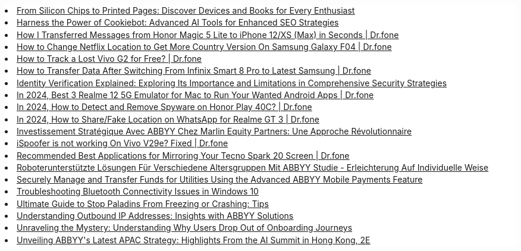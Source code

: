 <li><a href="https://techno-recovery.techidaily.com/1722874550072-from-silicon-chips-to-printed-pages-discover-devices-and-books-for-every-enthusiast/"><u>From Silicon Chips to Printed Pages: Discover Devices and Books for Every Enthusiast</u></a></li>
<li><a href="https://discover-blog.techidaily.com/harness-the-power-of-cookiebot-advanced-ai-tools-for-enhanced-seo-strategies/"><u>Harness the Power of Cookiebot: Advanced AI Tools for Enhanced SEO Strategies</u></a></li>
<li><a href="https://blog-min.techidaily.com/how-i-transferred-messages-from-honor-magic-5-lite-to-iphone-12xs-max-in-seconds-drfone-by-drfone-transfer-from-android-transfer-from-android/"><u>How I Transferred Messages from Honor Magic 5 Lite to iPhone 12/XS (Max) in Seconds | Dr.fone</u></a></li>
<li><a href="https://fake-location.techidaily.com/how-to-change-netflix-location-to-get-more-country-version-on-samsung-galaxy-f04-drfone-by-drfone-virtual-android/"><u>How to Change Netflix Location to Get More Country Version On Samsung Galaxy F04 | Dr.fone</u></a></li>
<li><a href="https://android-location-track.techidaily.com/how-to-track-a-lost-vivo-g2-for-free-drfone-by-drfone-virtual-android/"><u>How to Track a Lost Vivo G2 for Free? | Dr.fone</u></a></li>
<li><a href="https://android-transfer.techidaily.com/how-to-transfer-data-after-switching-from-infinix-smart-8-pro-to-latest-samsung-drfone-by-drfone-transfer-from-android-transfer-from-android/"><u>How to Transfer Data After Switching From Infinix Smart 8 Pro to Latest Samsung | Dr.fone</u></a></li>
<li><a href="https://discover-blog.techidaily.com/identity-verification-explained-exploring-its-importance-and-limitations-in-comprehensive-security-strategies/"><u>Identity Verification Explained: Exploring Its Importance and Limitations in Comprehensive Security Strategies</u></a></li>
<li><a href="https://screen-mirror.techidaily.com/in-2024-best-3-realme-12-5g-emulator-for-mac-to-run-your-wanted-android-apps-drfone-by-drfone-android/"><u>In 2024, Best 3 Realme 12 5G Emulator for Mac to Run Your Wanted Android Apps | Dr.fone</u></a></li>
<li><a href="https://android-location-track.techidaily.com/in-2024-how-to-detect-and-remove-spyware-on-honor-play-40c-drfone-by-drfone-virtual-android/"><u>In 2024, How to Detect and Remove Spyware on Honor Play 40C? | Dr.fone</u></a></li>
<li><a href="https://location-social.techidaily.com/in-2024-how-to-sharefake-location-on-whatsapp-for-realme-gt-3-drfone-by-drfone-virtual-android/"><u>In 2024, How to Share/Fake Location on WhatsApp for Realme GT 3 | Dr.fone</u></a></li>
<li><a href="https://discover-blog.techidaily.com/investissement-strategique-avec-abbyy-chez-marlin-equity-partners-une-approche-revolutionnaire/"><u>Investissement Stratégique Avec ABBYY Chez Marlin Equity Partners: Une Approche Révolutionnaire</u></a></li>
<li><a href="https://fake-location.techidaily.com/ispoofer-is-not-working-on-vivo-v29e-fixed-drfone-by-drfone-virtual-android/"><u>iSpoofer is not working On Vivo V29e? Fixed | Dr.fone</u></a></li>
<li><a href="https://screen-mirror.techidaily.com/recommended-best-applications-for-mirroring-your-tecno-spark-20-screen-drfone-by-drfone-android/"><u>Recommended Best Applications for Mirroring Your Tecno Spark 20 Screen | Dr.fone</u></a></li>
<li><a href="https://discover-blog.techidaily.com/roboterunterstutzte-losungen-fur-verschiedene-altersgruppen-mit-abbyy-studie-erleichterung-auf-individuelle-weise/"><u>Roboterunterstützte Lösungen Für Verschiedene Altersgruppen Mit ABBYY Studie - Erleichterung Auf Individuelle Weise</u></a></li>
<li><a href="https://discover-blog.techidaily.com/securely-manage-and-transfer-funds-for-utilities-using-the-advanced-abbyy-mobile-payments-feature/"><u>Securely Manage and Transfer Funds for Utilities Using the Advanced ABBYY Mobile Payments Feature</u></a></li>
<li><a href="https://win-howtos.techidaily.com/troubleshooting-bluetooth-connectivity-issues-in-windows-10/"><u>Troubleshooting Bluetooth Connectivity Issues in Windows 10</u></a></li>
<li><a href="https://win-blog.techidaily.com/ultimate-guide-to-stop-paladins-from-freezing-or-crashing-tips/"><u>Ultimate Guide to Stop Paladins From Freezing or Crashing: Tips</u></a></li>
<li><a href="https://discover-blog.techidaily.com/understanding-outbound-ip-addresses-insights-with-abbyy-solutions/"><u>Understanding Outbound IP Addresses: Insights with ABBYY Solutions</u></a></li>
<li><a href="https://discover-blog.techidaily.com/unraveling-the-mystery-understanding-why-users-drop-out-of-onboarding-journeys/"><u>Unraveling the Mystery: Understanding Why Users Drop Out of Onboarding Journeys</u></a></li>
<li><a href="https://discover-blog.techidaily.com/unveiling-abbyys-latest-apac-strategy-highlights-from-the-ai-summit-in-hong-kong-2e/"><u>Unveiling ABBYY's Latest APAC Strategy: Highlights From the AI Summit in Hong Kong, 2E</u></a></li>
</ul></div>
